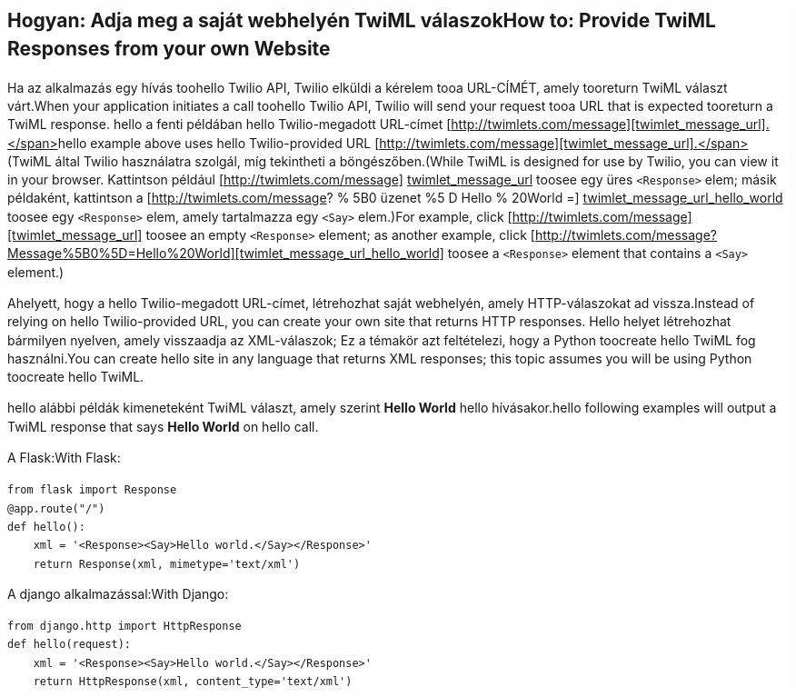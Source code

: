 ## <span data-ttu-id="6c7a5-195"><a id="howto_provide_twiml_responses"></a>Hogyan: Adja meg a saját webhelyén TwiML válaszok</span><span class="sxs-lookup"><span data-stu-id="6c7a5-195"><a id="howto_provide_twiml_responses"></a>How to: Provide TwiML Responses from your own Website</span></span>
<span data-ttu-id="6c7a5-196">Ha az alkalmazás egy hívás toohello Twilio API, Twilio elküldi a kérelem tooa URL-CÍMÉT, amely tooreturn TwiML választ várt.</span><span class="sxs-lookup"><span data-stu-id="6c7a5-196">When your application initiates a call toohello Twilio API, Twilio will send your request tooa URL that is expected tooreturn a TwiML response.</span></span> <span data-ttu-id="6c7a5-197">hello a fenti példában hello Twilio-megadott URL-címet [http://twimlets.com/message][twimlet_message_url].</span><span class="sxs-lookup"><span data-stu-id="6c7a5-197">hello example above uses hello Twilio-provided URL [http://twimlets.com/message][twimlet_message_url].</span></span> <span data-ttu-id="6c7a5-198">(TwiML által Twilio használatra szolgál, míg tekintheti a böngészőben.</span><span class="sxs-lookup"><span data-stu-id="6c7a5-198">(While TwiML is designed for use by Twilio, you can view it in your browser.</span></span> <span data-ttu-id="6c7a5-199">Kattintson például [http://twimlets.com/message] [ twimlet_message_url] toosee egy üres `<Response>` elem; másik példaként, kattintson a [http://twimlets.com/message? % 5B0 üzenet %5 D Hello % 20World =] [ twimlet_message_url_hello_world] toosee egy `<Response>` elem, amely tartalmazza egy `<Say>` elem.)</span><span class="sxs-lookup"><span data-stu-id="6c7a5-199">For example, click [http://twimlets.com/message][twimlet_message_url] toosee an empty `<Response>` element; as another example, click [http://twimlets.com/message?Message%5B0%5D=Hello%20World][twimlet_message_url_hello_world] toosee a `<Response>` element that contains a `<Say>` element.)</span></span>

<span data-ttu-id="6c7a5-200">Ahelyett, hogy a hello Twilio-megadott URL-címet, létrehozhat saját webhelyén, amely HTTP-válaszokat ad vissza.</span><span class="sxs-lookup"><span data-stu-id="6c7a5-200">Instead of relying on hello Twilio-provided URL, you can create your own site that returns HTTP responses.</span></span> <span data-ttu-id="6c7a5-201">Hello helyet létrehozhat bármilyen nyelven, amely visszaadja az XML-válaszok; Ez a témakör azt feltételezi, hogy a Python toocreate hello TwiML fog használni.</span><span class="sxs-lookup"><span data-stu-id="6c7a5-201">You can create hello site in any language that returns XML responses; this topic assumes you will be using Python toocreate hello TwiML.</span></span>

<span data-ttu-id="6c7a5-202">hello alábbi példák kimeneteként TwiML választ, amely szerint **Hello World** hello hívásakor.</span><span class="sxs-lookup"><span data-stu-id="6c7a5-202">hello following examples will output a TwiML response that says **Hello World** on hello call.</span></span>

<span data-ttu-id="6c7a5-203">A Flask:</span><span class="sxs-lookup"><span data-stu-id="6c7a5-203">With Flask:</span></span>

    from flask import Response
    @app.route("/")
    def hello():
        xml = '<Response><Say>Hello world.</Say></Response>'
        return Response(xml, mimetype='text/xml')

<span data-ttu-id="6c7a5-204">A django alkalmazással:</span><span class="sxs-lookup"><span data-stu-id="6c7a5-204">With Django:</span></span>

    from django.http import HttpResponse
    def hello(request):
        xml = '<Response><Say>Hello world.</Say></Response>'
        return HttpResponse(xml, content_type='text/xml')


[special_offer]: http://ahoy.twilio.com/azure
[twilio_python]: https://github.com/twilio/twilio-python
[twilio_lib_docs]: http://readthedocs.org/docs/twilio-python/en/latest/index.html
[twilio_github_readme]: https://github.com/twilio/twilio-python/blob/master/README.md
[twimlet_message_url]: http://twimlets.com/message
[twimlet_message_url_hello_world]: http://twimlets.com/message?Message%5B0%5D=Hello%20World
[twiml_reference]: https://www.twilio.com/docs/api/twiml
[twilio_pricing]: http://www.twilio.com/pricing
[twilio_libraries]: https://www.twilio.com/docs/libraries
[twiml]: http://www.twilio.com/docs/api/twiml
[twilio_api]: http://www.twilio.com/api
[try_twilio]: https://www.twilio.com/try-twilio
[twilio_console]:  https://www.twilio.com/console
[twilio_security_guidelines]: http://www.twilio.com/docs/security
[twilio_howtos]: http://www.twilio.com/docs/howto
[twilio_on_github]: https://github.com/twilio
[twilio_support]: http://www.twilio.com/help/contact
[twilio_quickstarts]: http://www.twilio.com/docs/quickstart